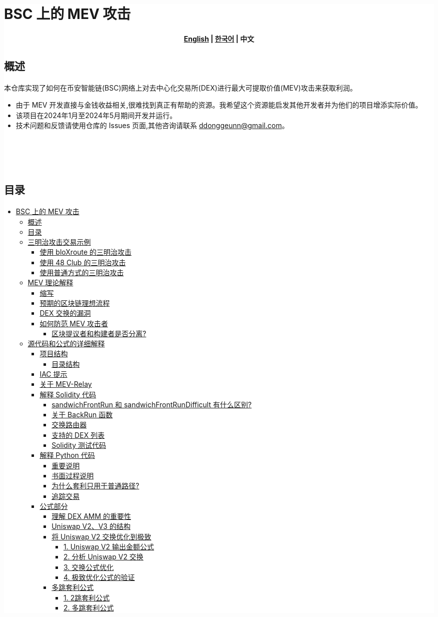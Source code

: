 # BSC 上的 MEV 攻击

<h4 align="center">
    <p>
        <a href="https://github.com/DonggeunYu/MEV-Attack-on-the-BSC/blob/main/README.md">English</a> |
        <a href="https://github.com/DonggeunYu/MEV-Attack-on-the-BSC/blob/main/README_ko.md">한국어</a> |
        <b>中文</b>
    </p>
</h4>

## 概述
本仓库实现了如何在币安智能链(BSC)网络上对去中心化交易所(DEX)进行最大可提取价值(MEV)攻击来获取利润。
- 由于 MEV 开发直接与金钱收益相关,很难找到真正有帮助的资源。我希望这个资源能启发其他开发者并为他们的项目增添实际价值。
- 该项目在2024年1月至2024年5月期间开发并运行。
- 技术问题和反馈请使用仓库的 Issues 页面,其他咨询请联系 ddonggeunn@gmail.com。

<br>
<br>
<br>

## 目录
- [BSC 上的 MEV 攻击](#bsc-上的-mev-攻击)
  * [概述](#概述)
  * [目录](#目录)
  * [三明治攻击交易示例](#三明治攻击交易示例)
    + [使用 bloXroute 的三明治攻击](#使用-bloxroute-的三明治攻击)
    + [使用 48 Club 的三明治攻击](#使用-48-club-的三明治攻击)
    + [使用普通方式的三明治攻击](#使用普通方式的三明治攻击)
  * [MEV 理论解释](#mev-理论解释)
    + [缩写](#缩写)
    + [预期的区块链理想流程](#预期的区块链理想流程)
    + [DEX 交换的漏洞](#dex-交换的漏洞)
    + [如何防范 MEV 攻击者](#如何防范-mev-攻击者)
      - [区块提议者和构建者是否分离?](#区块提议者和构建者是否分离)
  * [源代码和公式的详细解释](#源代码和公式的详细解释)
    + [项目结构](#项目结构)
      - [目录结构](#目录结构)
    + [IAC 提示](#iac-提示)
    + [关于 MEV-Relay](#关于-mev-relay)
    + [解释 Solidity 代码](#解释-solidity-代码)
      - [sandwichFrontRun 和 sandwichFrontRunDifficult 有什么区别?](#sandwichfrontrun-和-sandwichfrontrundifficult-有什么区别)
      - [关于 BackRun 函数](#关于-backrun-函数)
      - [交换路由器](#交换路由器)
      - [支持的 DEX 列表](#支持的-dex-列表)
      - [Solidity 测试代码](#solidity-测试代码)
    + [解释 Python 代码](#解释-python-代码)
      - [重要说明](#重要说明)
      - [书面过程说明](#书面过程说明)
      - [为什么套利只用于普通路径?](#为什么套利只用于普通路径)
      - [追踪交易](#追踪交易)
    + [公式部分](#公式部分)
      - [理解 DEX AMM 的重要性](#理解-dex-amm-的重要性)
      - [Uniswap V2、V3 的结构](#uniswap-v2v3-的结构)
      - [将 Uniswap V2 交换优化到极致](#将-uniswap-v2-交换优化到极致)
        * [1. Uniswap V2 输出金额公式](#1-uniswap-v2-输出金额公式)
        * [2. 分析 Uniswap V2 交换](#2-分析-uniswap-v2-交换)
        * [3. 交换公式优化](#3-交换公式优化)
        * [4. 极致优化公式的验证](#4-极致优化公式的验证)
      - [多跳套利公式](#多跳套利公式)
        * [1. 2跳套利公式](#1-2跳套利公式)
        * [2. 多跳套利公式](#2-多跳套利公式)